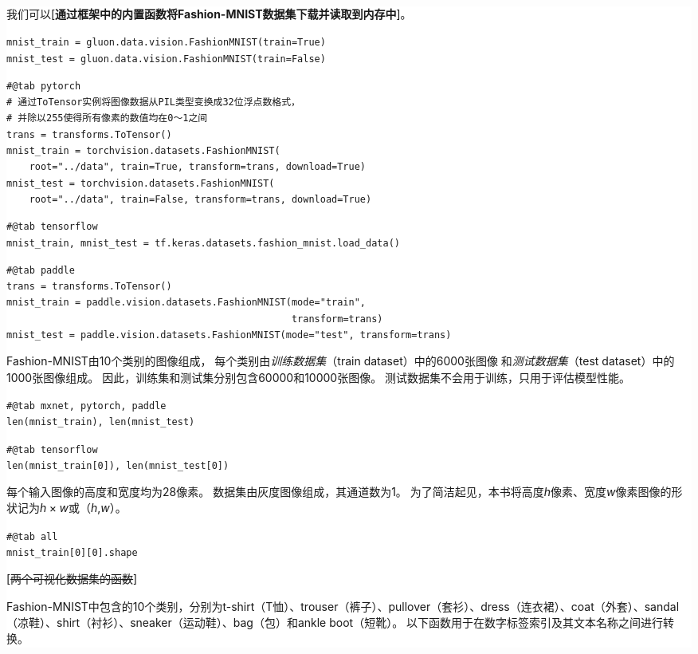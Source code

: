我们可以[**通过框架中的内置函数将Fashion-MNIST数据集下载并读取到内存中**]。

```{.python .input}
mnist_train = gluon.data.vision.FashionMNIST(train=True)
mnist_test = gluon.data.vision.FashionMNIST(train=False)
```

```{.python .input}
#@tab pytorch
# 通过ToTensor实例将图像数据从PIL类型变换成32位浮点数格式，
# 并除以255使得所有像素的数值均在0～1之间
trans = transforms.ToTensor()
mnist_train = torchvision.datasets.FashionMNIST(
    root="../data", train=True, transform=trans, download=True)
mnist_test = torchvision.datasets.FashionMNIST(
    root="../data", train=False, transform=trans, download=True)
```

```{.python .input}
#@tab tensorflow
mnist_train, mnist_test = tf.keras.datasets.fashion_mnist.load_data()
```

```{.python .input}
#@tab paddle
trans = transforms.ToTensor()
mnist_train = paddle.vision.datasets.FashionMNIST(mode="train",
                                                  transform=trans)
mnist_test = paddle.vision.datasets.FashionMNIST(mode="test", transform=trans)
```

Fashion-MNIST由10个类别的图像组成，
每个类别由*训练数据集*（train dataset）中的6000张图像
和*测试数据集*（test dataset）中的1000张图像组成。
因此，训练集和测试集分别包含60000和10000张图像。
测试数据集不会用于训练，只用于评估模型性能。

```{.python .input}
#@tab mxnet, pytorch, paddle
len(mnist_train), len(mnist_test)
```

```{.python .input}
#@tab tensorflow
len(mnist_train[0]), len(mnist_test[0])
```

每个输入图像的高度和宽度均为28像素。
数据集由灰度图像组成，其通道数为1。
为了简洁起见，本书将高度$h$像素、宽度$w$像素图像的形状记为$h \times w$或（$h$,$w$）。

```{.python .input}
#@tab all
mnist_train[0][0].shape
```

[~~两个可视化数据集的函数~~]

Fashion-MNIST中包含的10个类别，分别为t-shirt（T恤）、trouser（裤子）、pullover（套衫）、dress（连衣裙）、coat（外套）、sandal（凉鞋）、shirt（衬衫）、sneaker（运动鞋）、bag（包）和ankle boot（短靴）。
以下函数用于在数字标签索引及其文本名称之间进行转换。
